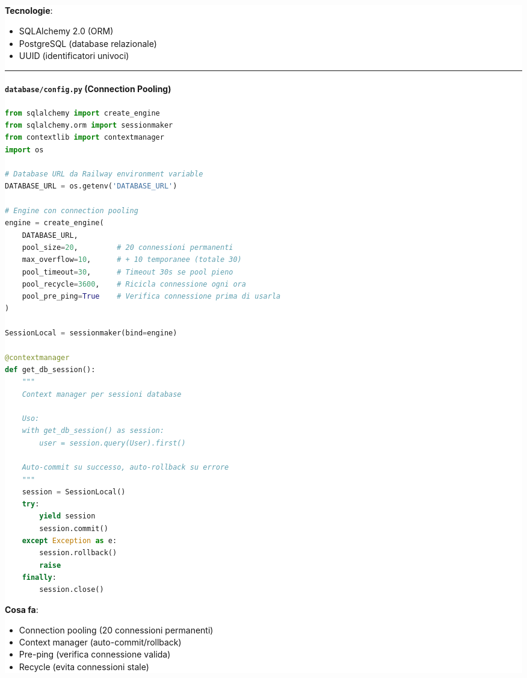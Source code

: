 **Tecnologie**:
- SQLAlchemy 2.0 (ORM)
- PostgreSQL (database relazionale)
- UUID (identificatori univoci)

---

#### **`database/config.py`** (Connection Pooling)
```python
from sqlalchemy import create_engine
from sqlalchemy.orm import sessionmaker
from contextlib import contextmanager
import os

# Database URL da Railway environment variable
DATABASE_URL = os.getenv('DATABASE_URL')

# Engine con connection pooling
engine = create_engine(
    DATABASE_URL,
    pool_size=20,         # 20 connessioni permanenti
    max_overflow=10,      # + 10 temporanee (totale 30)
    pool_timeout=30,      # Timeout 30s se pool pieno
    pool_recycle=3600,    # Ricicla connessione ogni ora
    pool_pre_ping=True    # Verifica connessione prima di usarla
)

SessionLocal = sessionmaker(bind=engine)

@contextmanager
def get_db_session():
    """
    Context manager per sessioni database

    Uso:
    with get_db_session() as session:
        user = session.query(User).first()

    Auto-commit su successo, auto-rollback su errore
    """
    session = SessionLocal()
    try:
        yield session
        session.commit()
    except Exception as e:
        session.rollback()
        raise
    finally:
        session.close()
```

**Cosa fa**:
- Connection pooling (20 connessioni permanenti)
- Context manager (auto-commit/rollback)
- Pre-ping (verifica connessione valida)
- Recycle (evita connessioni stale)
